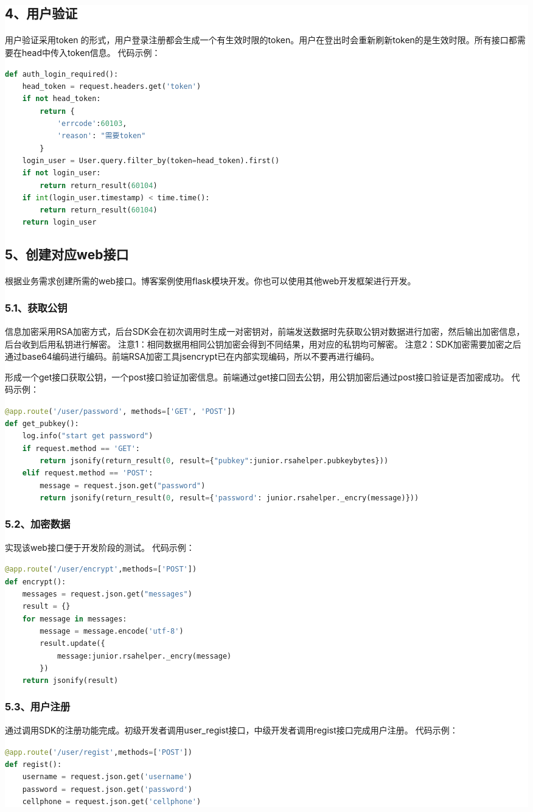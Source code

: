 ## 4、用户验证
用户验证采用token 的形式，用户登录注册都会生成一个有生效时限的token。用户在登出时会重新刷新token的是生效时限。所有接口都需要在head中传入token信息。
代码示例：
```python
def auth_login_required():
    head_token = request.headers.get('token')
    if not head_token:
        return {
            'errcode':60103,
            'reason': "需要token"
        }
    login_user = User.query.filter_by(token=head_token).first()
    if not login_user:
        return return_result(60104)
    if int(login_user.timestamp) < time.time():
        return return_result(60104)
    return login_user
```
## 5、创建对应web接口
根据业务需求创建所需的web接口。博客案例使用flask模块开发。你也可以使用其他web开发框架进行开发。
### 5.1、获取公钥
信息加密采用RSA加密方式，后台SDK会在初次调用时生成一对密钥对，前端发送数据时先获取公钥对数据进行加密，然后输出加密信息，后台收到后用私钥进行解密。
注意1：相同数据用相同公钥加密会得到不同结果，用对应的私钥均可解密。
注意2：SDK加密需要加密之后通过base64编码进行编码。前端RSA加密工具jsencrypt已在内部实现编码，所以不要再进行编码。

形成一个get接口获取公钥，一个post接口验证加密信息。前端通过get接口回去公钥，用公钥加密后通过post接口验证是否加密成功。
代码示例：
```python
@app.route('/user/password', methods=['GET', 'POST'])
def get_pubkey():
    log.info("start get password")
    if request.method == 'GET':
        return jsonify(return_result(0, result={"pubkey":junior.rsahelper.pubkeybytes}))
    elif request.method == 'POST':
        message = request.json.get("password")
        return jsonify(return_result(0, result={'password': junior.rsahelper._encry(message)}))
```
### 5.2、加密数据
实现该web接口便于开发阶段的测试。
代码示例：
```python
@app.route('/user/encrypt',methods=['POST'])
def encrypt():
    messages = request.json.get("messages")
    result = {}
    for message in messages:
        message = message.encode('utf-8')
        result.update({
            message:junior.rsahelper._encry(message)
        })
    return jsonify(result)
```
### 5.3、用户注册
通过调用SDK的注册功能完成。初级开发者调用user\_regist接口，中级开发者调用regist接口完成用户注册。
代码示例：
```python
@app.route('/user/regist',methods=['POST'])
def regist():
    username = request.json.get('username')
    password = request.json.get('password')
    cellphone = request.json.get('cellphone')
```